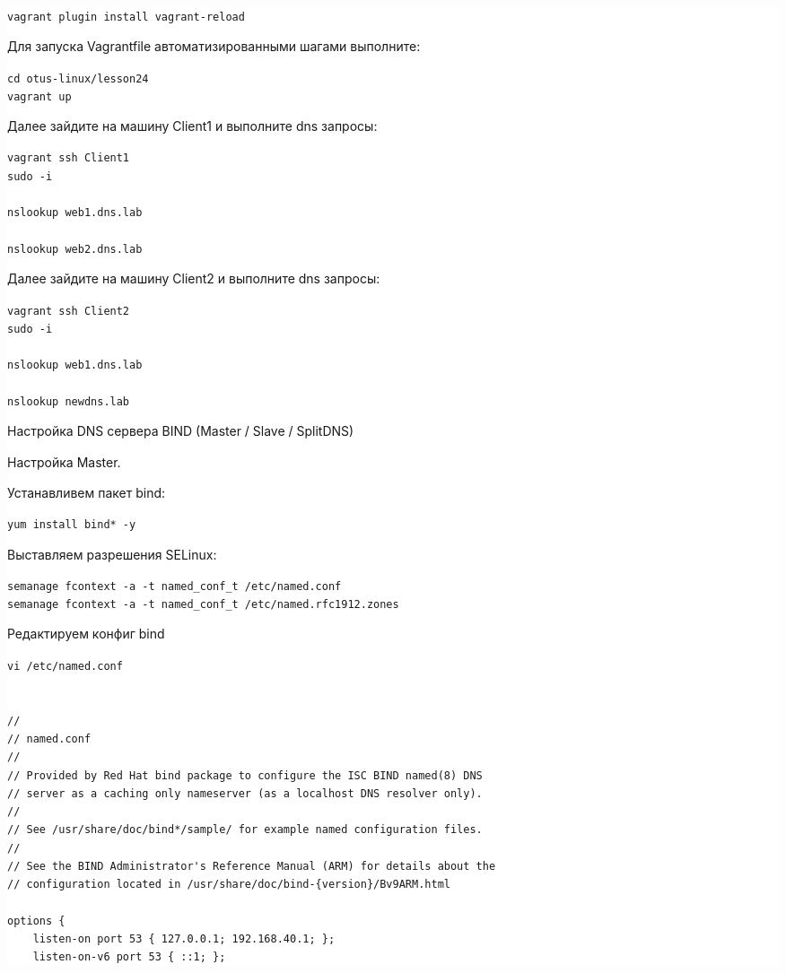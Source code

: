```
vagrant plugin install vagrant-reload
```

Для запуска Vagrantfile автоматизированными шагами выполните:

```
cd otus-linux/lesson24
vagrant up 
```

Далее зайдите на машину Client1 и выполните dns запросы:

```
vagrant ssh Client1
sudo -i

nslookup web1.dns.lab

nslookup web2.dns.lab

```

Далее зайдите на машину Client2 и выполните dns запросы:

```
vagrant ssh Client2
sudo -i

nslookup web1.dns.lab

nslookup newdns.lab

```


Настройка DNS сервера BIND (Master / Slave / SplitDNS)

Настройка Master. 

Устанавливем пакет bind:

```
yum install bind* -y
```

Выставляем разрешения SELinux:

```
semanage fcontext -a -t named_conf_t /etc/named.conf
semanage fcontext -a -t named_conf_t /etc/named.rfc1912.zones
```

Редактируем конфиг bind

```
vi /etc/named.conf


//
// named.conf
//
// Provided by Red Hat bind package to configure the ISC BIND named(8) DNS
// server as a caching only nameserver (as a localhost DNS resolver only).
//
// See /usr/share/doc/bind*/sample/ for example named configuration files.
//
// See the BIND Administrator's Reference Manual (ARM) for details about the
// configuration located in /usr/share/doc/bind-{version}/Bv9ARM.html

options {
	listen-on port 53 { 127.0.0.1; 192.168.40.1; };
	listen-on-v6 port 53 { ::1; };
```